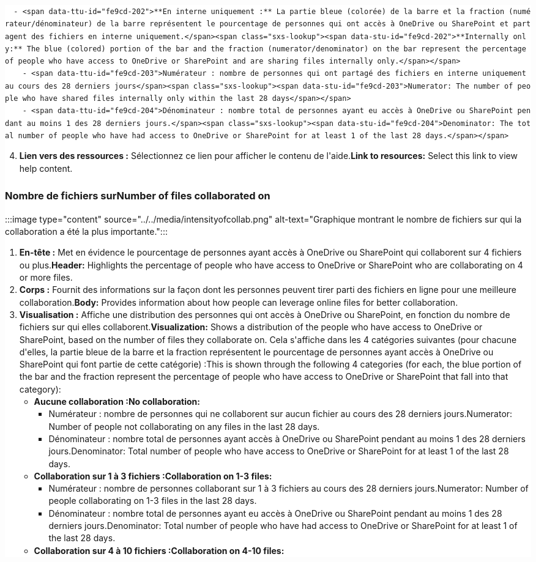       - <span data-ttu-id="fe9cd-202">**En interne uniquement :** La partie bleue (colorée) de la barre et la fraction (numérateur/dénominateur) de la barre représentent le pourcentage de personnes qui ont accès à OneDrive ou SharePoint et partagent des fichiers en interne uniquement.</span><span class="sxs-lookup"><span data-stu-id="fe9cd-202">**Internally only:** The blue (colored) portion of the bar and the fraction (numerator/denominator) on the bar represent the percentage of people who have access to OneDrive or SharePoint and are sharing files internally only.</span></span>
        - <span data-ttu-id="fe9cd-203">Numérateur : nombre de personnes qui ont partagé des fichiers en interne uniquement au cours des 28 derniers jours</span><span class="sxs-lookup"><span data-stu-id="fe9cd-203">Numerator: The number of people who have shared files internally only within the last 28 days</span></span>
        - <span data-ttu-id="fe9cd-204">Dénominateur : nombre total de personnes ayant eu accès à OneDrive ou SharePoint pendant au moins 1 des 28 derniers jours.</span><span class="sxs-lookup"><span data-stu-id="fe9cd-204">Denominator: The total number of people who have had access to OneDrive or SharePoint for at least 1 of the last 28 days.</span></span>
4. <span data-ttu-id="fe9cd-205">**Lien vers des ressources :** Sélectionnez ce lien pour afficher le contenu de l'aide.</span><span class="sxs-lookup"><span data-stu-id="fe9cd-205">**Link to resources:** Select this link to view help content.</span></span>

### <a name="number-of-files-collaborated-on"></a><span data-ttu-id="fe9cd-206">Nombre de fichiers sur</span><span class="sxs-lookup"><span data-stu-id="fe9cd-206">Number of files collaborated on</span></span>

:::image type="content" source="../../media/intensityofcollab.png" alt-text="Graphique montrant le nombre de fichiers sur qui la collaboration a été la plus importante.":::

1. <span data-ttu-id="fe9cd-208">**En-tête :** Met en évidence le pourcentage de personnes ayant accès à OneDrive ou SharePoint qui collaborent sur 4 fichiers ou plus.</span><span class="sxs-lookup"><span data-stu-id="fe9cd-208">**Header:** Highlights the percentage of people who have access to OneDrive or SharePoint who are collaborating on 4 or more files.</span></span>
2. <span data-ttu-id="fe9cd-209">**Corps :** Fournit des informations sur la façon dont les personnes peuvent tirer parti des fichiers en ligne pour une meilleure collaboration.</span><span class="sxs-lookup"><span data-stu-id="fe9cd-209">**Body:** Provides information about how people can leverage online files for better collaboration.</span></span>
3. <span data-ttu-id="fe9cd-210">**Visualisation :** Affiche une distribution des personnes qui ont accès à OneDrive ou SharePoint, en fonction du nombre de fichiers sur qui elles collaborent.</span><span class="sxs-lookup"><span data-stu-id="fe9cd-210">**Visualization:** Shows a distribution of the people who have access to OneDrive or SharePoint, based on the number of files they collaborate on.</span></span> <span data-ttu-id="fe9cd-211">Cela s'affiche dans les 4 catégories suivantes (pour chacune d'elles, la partie bleue de la barre et la fraction représentent le pourcentage de personnes ayant accès à OneDrive ou SharePoint qui font partie de cette catégorie) :</span><span class="sxs-lookup"><span data-stu-id="fe9cd-211">This is shown through the following 4 categories (for each, the blue portion of the bar and the fraction represent the percentage of people who have access to OneDrive or SharePoint that fall into that category):</span></span>
      - <span data-ttu-id="fe9cd-212">**Aucune collaboration :**</span><span class="sxs-lookup"><span data-stu-id="fe9cd-212">**No collaboration:**</span></span>
        - <span data-ttu-id="fe9cd-213">Numérateur : nombre de personnes qui ne collaborent sur aucun fichier au cours des 28 derniers jours.</span><span class="sxs-lookup"><span data-stu-id="fe9cd-213">Numerator: Number of people not collaborating on any files in the last 28 days.</span></span>
        - <span data-ttu-id="fe9cd-214">Dénominateur : nombre total de personnes ayant accès à OneDrive ou SharePoint pendant au moins 1 des 28 derniers jours.</span><span class="sxs-lookup"><span data-stu-id="fe9cd-214">Denominator: Total number of people who have access to OneDrive or SharePoint for at least 1 of the last 28 days.</span></span>
      - <span data-ttu-id="fe9cd-215">**Collaboration sur 1 à 3 fichiers :**</span><span class="sxs-lookup"><span data-stu-id="fe9cd-215">**Collaboration on 1-3 files:**</span></span>
        - <span data-ttu-id="fe9cd-216">Numérateur : nombre de personnes collaborant sur 1 à 3 fichiers au cours des 28 derniers jours.</span><span class="sxs-lookup"><span data-stu-id="fe9cd-216">Numerator: Number of people collaborating on 1-3 files in the last 28 days.</span></span>
        - <span data-ttu-id="fe9cd-217">Dénominateur : nombre total de personnes ayant eu accès à OneDrive ou SharePoint pendant au moins 1 des 28 derniers jours.</span><span class="sxs-lookup"><span data-stu-id="fe9cd-217">Denominator: Total number of people who have had access to OneDrive or SharePoint for at least 1 of the last 28 days.</span></span>
      - <span data-ttu-id="fe9cd-218">**Collaboration sur 4 à 10 fichiers :**</span><span class="sxs-lookup"><span data-stu-id="fe9cd-218">**Collaboration on 4-10 files:**</span></span>